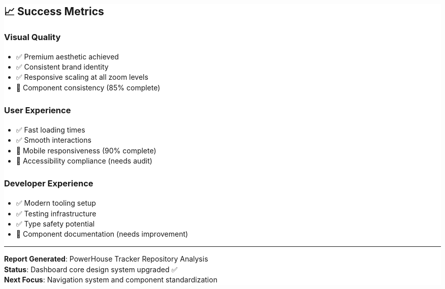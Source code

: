 
## 📈 **Success Metrics**

### **Visual Quality**
- ✅ Premium aesthetic achieved
- ✅ Consistent brand identity
- ✅ Responsive scaling at all zoom levels
- 🔄 Component consistency (85% complete)

### **User Experience**
- ✅ Fast loading times
- ✅ Smooth interactions
- 🔄 Mobile responsiveness (90% complete)
- 🔄 Accessibility compliance (needs audit)

### **Developer Experience**
- ✅ Modern tooling setup
- ✅ Testing infrastructure
- ✅ Type safety potential
- 🔄 Component documentation (needs improvement)

---

**Report Generated**: PowerHouse Tracker Repository Analysis  
**Status**: Dashboard core design system upgraded ✅  
**Next Focus**: Navigation system and component standardization
